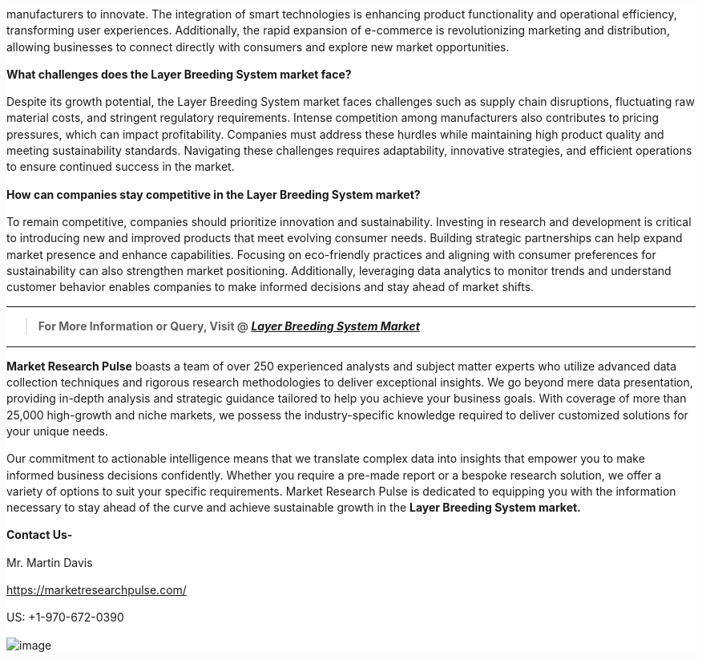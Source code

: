 manufacturers to innovate. The integration of smart technologies is enhancing product functionality and operational efficiency, transforming user experiences. Additionally, the rapid expansion of e-commerce is revolutionizing marketing and distribution, allowing businesses to connect directly with consumers and explore new market opportunities.</p><p><strong>What challenges does the Layer Breeding System market face?</strong></p><p>Despite its growth potential, the Layer Breeding System market faces challenges such as supply chain disruptions, fluctuating raw material costs, and stringent regulatory requirements. Intense competition among manufacturers also contributes to pricing pressures, which can impact profitability. Companies must address these hurdles while maintaining high product quality and meeting sustainability standards. Navigating these challenges requires adaptability, innovative strategies, and efficient operations to ensure continued success in the market.</p><p><strong>How can companies stay competitive in the Layer Breeding System market?</strong></p><p>To remain competitive, companies should prioritize innovation and sustainability. Investing in research and development is critical to introducing new and improved products that meet evolving consumer needs. Building strategic partnerships can help expand market presence and enhance capabilities. Focusing on eco-friendly practices and aligning with consumer preferences for sustainability can also strengthen market positioning. Additionally, leveraging data analytics to monitor trends and understand customer behavior enables companies to make informed decisions and stay ahead of market shifts.</p><hr /><blockquote><p><strong>For More Information or Query, Visit @&nbsp;<em><a href="https://marketresearchpulse.com/report/92416/layer-breeding-system-market?utm_source=Linkedin&utm_medium=0111">Layer Breeding System Market</a></em></strong></p></blockquote><hr /><p><strong>Market Research Pulse</strong> boasts a team of over 250 experienced analysts and subject matter experts who utilize advanced data collection techniques and rigorous research methodologies to deliver exceptional insights. We go beyond mere data presentation, providing in-depth analysis and strategic guidance tailored to help you achieve your business goals. With coverage of more than 25,000 high-growth and niche markets, we possess the industry-specific knowledge required to deliver customized solutions for your unique needs.</p><p>Our commitment to actionable intelligence means that we translate complex data into insights that empower you to make informed business decisions confidently. Whether you require a pre-made report or a bespoke research solution, we offer a variety of options to suit your specific requirements. Market Research Pulse is dedicated to equipping you with the information necessary to stay ahead of the curve and achieve sustainable growth in the <strong>Layer Breeding System market.</strong></p><p><strong>Contact Us-</strong></p><p>Mr. Martin Davis</p><p>https://marketresearchpulse.com/</p><p>US: +1-970-672-0390</p>
![image](https://github.com/user-attachments/assets/cbe96652-1c7d-45d7-b7ab-b8a812317d90)
